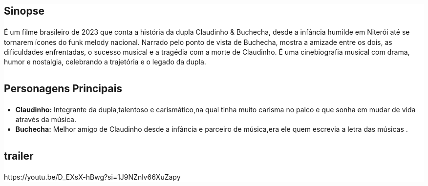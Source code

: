   <section>
    <h2>Sinopse</h2>
    <p>
    É um filme brasileiro de 2023 que conta a história da dupla Claudinho & Buchecha, desde a infância humilde em Niterói até se tornarem ícones do funk melody nacional. Narrado pelo ponto de vista de Buchecha, mostra a amizade entre os dois, as dificuldades enfrentadas, o sucesso musical e a tragédia com a morte de Claudinho. É uma cinebiografia musical com drama, humor e nostalgia, celebrando a trajetória e o legado da dupla.
    </p>
  </section>

  <section>
    <h2>Personagens Principais</h2>
    <ul>
      <li><strong> Claudinho:</strong> Integrante da dupla,talentoso e carismático,na qual tinha muito carisma no palco e que sonha em mudar de vida através da música.</li>
      <li><strong> Buchecha:</strong> Melhor amigo de Claudinho desde a infância e parceiro de música,era ele quem escrevia a letra das músicas .</li>
    </ul>
  </section>
    <h2>trailer</h2>
    https://youtu.be/D_EXsX-hBwg?si=1J9NZnlv66XuZapy
  </section>
  
</body>
</html>
